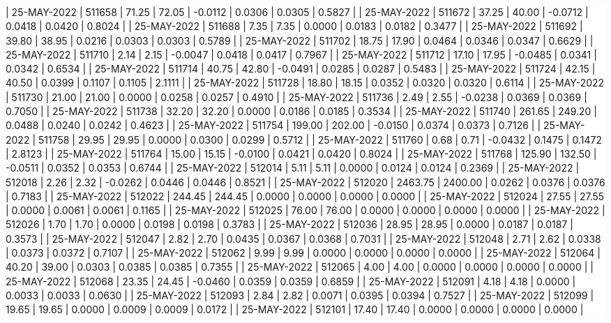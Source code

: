 | 25-MAY-2022 | 511658 | 71.25 | 72.05 | -0.0112 | 0.0306 | 0.0305 | 0.5827 |
| 25-MAY-2022 | 511672 | 37.25 | 40.00 | -0.0712 | 0.0418 | 0.0420 | 0.8024 |
| 25-MAY-2022 | 511688 | 7.35 | 7.35 | 0.0000 | 0.0183 | 0.0182 | 0.3477 |
| 25-MAY-2022 | 511692 | 39.80 | 38.95 | 0.0216 | 0.0303 | 0.0303 | 0.5789 |
| 25-MAY-2022 | 511702 | 18.75 | 17.90 | 0.0464 | 0.0346 | 0.0347 | 0.6629 |
| 25-MAY-2022 | 511710 | 2.14 | 2.15 | -0.0047 | 0.0418 | 0.0417 | 0.7967 |
| 25-MAY-2022 | 511712 | 17.10 | 17.95 | -0.0485 | 0.0341 | 0.0342 | 0.6534 |
| 25-MAY-2022 | 511714 | 40.75 | 42.80 | -0.0491 | 0.0285 | 0.0287 | 0.5483 |
| 25-MAY-2022 | 511724 | 42.15 | 40.50 | 0.0399 | 0.1107 | 0.1105 | 2.1111 |
| 25-MAY-2022 | 511728 | 18.80 | 18.15 | 0.0352 | 0.0320 | 0.0320 | 0.6114 |
| 25-MAY-2022 | 511730 | 21.00 | 21.00 | 0.0000 | 0.0258 | 0.0257 | 0.4910 |
| 25-MAY-2022 | 511736 | 2.49 | 2.55 | -0.0238 | 0.0369 | 0.0369 | 0.7050 |
| 25-MAY-2022 | 511738 | 32.20 | 32.20 | 0.0000 | 0.0186 | 0.0185 | 0.3534 |
| 25-MAY-2022 | 511740 | 261.65 | 249.20 | 0.0488 | 0.0240 | 0.0242 | 0.4623 |
| 25-MAY-2022 | 511754 | 199.00 | 202.00 | -0.0150 | 0.0374 | 0.0373 | 0.7126 |
| 25-MAY-2022 | 511758 | 29.95 | 29.95 | 0.0000 | 0.0300 | 0.0299 | 0.5712 |
| 25-MAY-2022 | 511760 | 0.68 | 0.71 | -0.0432 | 0.1475 | 0.1472 | 2.8123 |
| 25-MAY-2022 | 511764 | 15.00 | 15.15 | -0.0100 | 0.0421 | 0.0420 | 0.8024 |
| 25-MAY-2022 | 511768 | 125.90 | 132.50 | -0.0511 | 0.0352 | 0.0353 | 0.6744 |
| 25-MAY-2022 | 512014 | 5.11 | 5.11 | 0.0000 | 0.0124 | 0.0124 | 0.2369 |
| 25-MAY-2022 | 512018 | 2.26 | 2.32 | -0.0262 | 0.0446 | 0.0446 | 0.8521 |
| 25-MAY-2022 | 512020 | 2463.75 | 2400.00 | 0.0262 | 0.0376 | 0.0376 | 0.7183 |
| 25-MAY-2022 | 512022 | 244.45 | 244.45 | 0.0000 | 0.0000 | 0.0000 | 0.0000 |
| 25-MAY-2022 | 512024 | 27.55 | 27.55 | 0.0000 | 0.0061 | 0.0061 | 0.1165 |
| 25-MAY-2022 | 512025 | 76.00 | 76.00 | 0.0000 | 0.0000 | 0.0000 | 0.0000 |
| 25-MAY-2022 | 512026 | 1.70 | 1.70 | 0.0000 | 0.0198 | 0.0198 | 0.3783 |
| 25-MAY-2022 | 512036 | 28.95 | 28.95 | 0.0000 | 0.0187 | 0.0187 | 0.3573 |
| 25-MAY-2022 | 512047 | 2.82 | 2.70 | 0.0435 | 0.0367 | 0.0368 | 0.7031 |
| 25-MAY-2022 | 512048 | 2.71 | 2.62 | 0.0338 | 0.0373 | 0.0372 | 0.7107 |
| 25-MAY-2022 | 512062 | 9.99 | 9.99 | 0.0000 | 0.0000 | 0.0000 | 0.0000 |
| 25-MAY-2022 | 512064 | 40.20 | 39.00 | 0.0303 | 0.0385 | 0.0385 | 0.7355 |
| 25-MAY-2022 | 512065 | 4.00 | 4.00 | 0.0000 | 0.0000 | 0.0000 | 0.0000 |
| 25-MAY-2022 | 512068 | 23.35 | 24.45 | -0.0460 | 0.0359 | 0.0359 | 0.6859 |
| 25-MAY-2022 | 512091 | 4.18 | 4.18 | 0.0000 | 0.0033 | 0.0033 | 0.0630 |
| 25-MAY-2022 | 512093 | 2.84 | 2.82 | 0.0071 | 0.0395 | 0.0394 | 0.7527 |
| 25-MAY-2022 | 512099 | 19.65 | 19.65 | 0.0000 | 0.0009 | 0.0009 | 0.0172 |
| 25-MAY-2022 | 512101 | 17.40 | 17.40 | 0.0000 | 0.0000 | 0.0000 | 0.0000 |